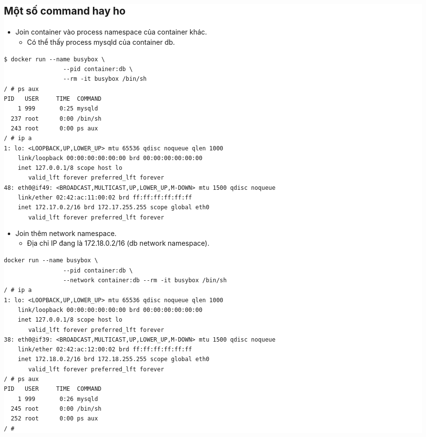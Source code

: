 ## Một số command hay ho

- Join container vào process namespace của container khác.
  - Có thể thấy process mysqld của container db.

```shell
$ docker run --name busybox \
                 --pid container:db \
                 --rm -it busybox /bin/sh
/ # ps aux
PID   USER     TIME  COMMAND
    1 999       0:25 mysqld
  237 root      0:00 /bin/sh
  243 root      0:00 ps aux
/ # ip a
1: lo: <LOOPBACK,UP,LOWER_UP> mtu 65536 qdisc noqueue qlen 1000
    link/loopback 00:00:00:00:00:00 brd 00:00:00:00:00:00
    inet 127.0.0.1/8 scope host lo
       valid_lft forever preferred_lft forever
48: eth0@if49: <BROADCAST,MULTICAST,UP,LOWER_UP,M-DOWN> mtu 1500 qdisc noqueue
    link/ether 02:42:ac:11:00:02 brd ff:ff:ff:ff:ff:ff
    inet 172.17.0.2/16 brd 172.17.255.255 scope global eth0
       valid_lft forever preferred_lft forever
```

- Join thêm network namespace.
  - Địa chỉ IP đang là 172.18.0.2/16 (db network namespace).

```shell
docker run --name busybox \
                 --pid container:db \
                 --network container:db --rm -it busybox /bin/sh
/ # ip a
1: lo: <LOOPBACK,UP,LOWER_UP> mtu 65536 qdisc noqueue qlen 1000
    link/loopback 00:00:00:00:00:00 brd 00:00:00:00:00:00
    inet 127.0.0.1/8 scope host lo
       valid_lft forever preferred_lft forever
38: eth0@if39: <BROADCAST,MULTICAST,UP,LOWER_UP,M-DOWN> mtu 1500 qdisc noqueue
    link/ether 02:42:ac:12:00:02 brd ff:ff:ff:ff:ff:ff
    inet 172.18.0.2/16 brd 172.18.255.255 scope global eth0
       valid_lft forever preferred_lft forever
/ # ps aux
PID   USER     TIME  COMMAND
    1 999       0:26 mysqld
  245 root      0:00 /bin/sh
  252 root      0:00 ps aux
/ #
```
